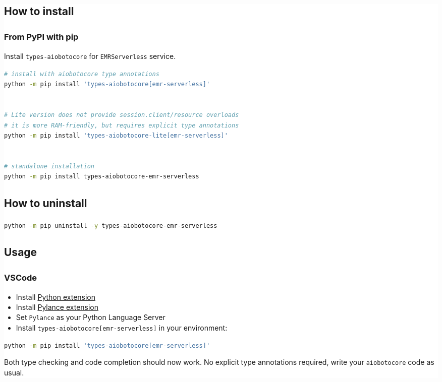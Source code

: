 <a id="how-to-install"></a>

## How to install

<a id="from-pypi-with-pip"></a>

### From PyPI with pip

Install `types-aiobotocore` for `EMRServerless` service.

```bash
# install with aiobotocore type annotations
python -m pip install 'types-aiobotocore[emr-serverless]'


# Lite version does not provide session.client/resource overloads
# it is more RAM-friendly, but requires explicit type annotations
python -m pip install 'types-aiobotocore-lite[emr-serverless]'


# standalone installation
python -m pip install types-aiobotocore-emr-serverless
```

<a id="how-to-uninstall"></a>

## How to uninstall

```bash
python -m pip uninstall -y types-aiobotocore-emr-serverless
```

<a id="usage"></a>

## Usage

<a id="vscode"></a>

### VSCode

- Install
  [Python extension](https://marketplace.visualstudio.com/items?itemName=ms-python.python)
- Install
  [Pylance extension](https://marketplace.visualstudio.com/items?itemName=ms-python.vscode-pylance)
- Set `Pylance` as your Python Language Server
- Install `types-aiobotocore[emr-serverless]` in your environment:

```bash
python -m pip install 'types-aiobotocore[emr-serverless]'
```

Both type checking and code completion should now work. No explicit type
annotations required, write your `aiobotocore` code as usual.

<a id="pycharm"></a>
